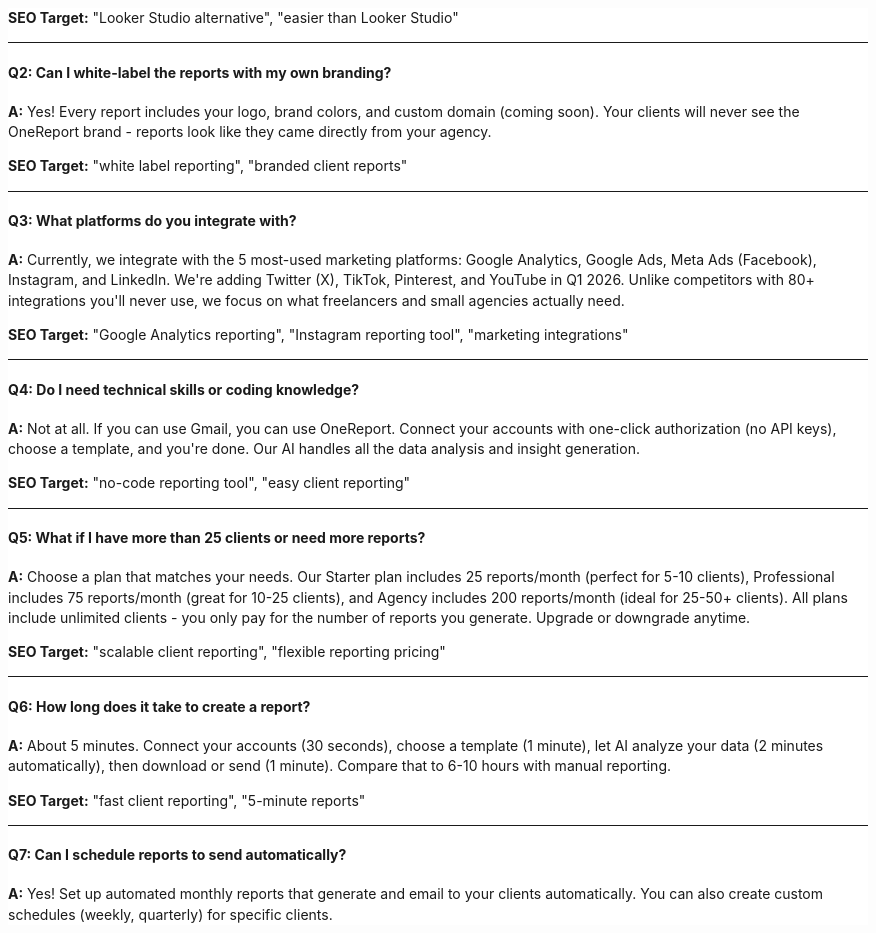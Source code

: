 **SEO Target:** "Looker Studio alternative", "easier than Looker Studio"

---

#### Q2: Can I white-label the reports with my own branding?
**A:** Yes! Every report includes your logo, brand colors, and custom domain (coming soon). Your clients will never see the OneReport brand - reports look like they came directly from your agency.

**SEO Target:** "white label reporting", "branded client reports"

---

#### Q3: What platforms do you integrate with?
**A:** Currently, we integrate with the 5 most-used marketing platforms: Google Analytics, Google Ads, Meta Ads (Facebook), Instagram, and LinkedIn. We're adding Twitter (X), TikTok, Pinterest, and YouTube in Q1 2026. Unlike competitors with 80+ integrations you'll never use, we focus on what freelancers and small agencies actually need.

**SEO Target:** "Google Analytics reporting", "Instagram reporting tool", "marketing integrations"

---

#### Q4: Do I need technical skills or coding knowledge?
**A:** Not at all. If you can use Gmail, you can use OneReport. Connect your accounts with one-click authorization (no API keys), choose a template, and you're done. Our AI handles all the data analysis and insight generation.

**SEO Target:** "no-code reporting tool", "easy client reporting"

---

#### Q5: What if I have more than 25 clients or need more reports?
**A:** Choose a plan that matches your needs. Our Starter plan includes 25 reports/month (perfect for 5-10 clients), Professional includes 75 reports/month (great for 10-25 clients), and Agency includes 200 reports/month (ideal for 25-50+ clients). All plans include unlimited clients - you only pay for the number of reports you generate. Upgrade or downgrade anytime.

**SEO Target:** "scalable client reporting", "flexible reporting pricing"

---

#### Q6: How long does it take to create a report?
**A:** About 5 minutes. Connect your accounts (30 seconds), choose a template (1 minute), let AI analyze your data (2 minutes automatically), then download or send (1 minute). Compare that to 6-10 hours with manual reporting.

**SEO Target:** "fast client reporting", "5-minute reports"

---

#### Q7: Can I schedule reports to send automatically?
**A:** Yes! Set up automated monthly reports that generate and email to your clients automatically. You can also create custom schedules (weekly, quarterly) for specific clients.
